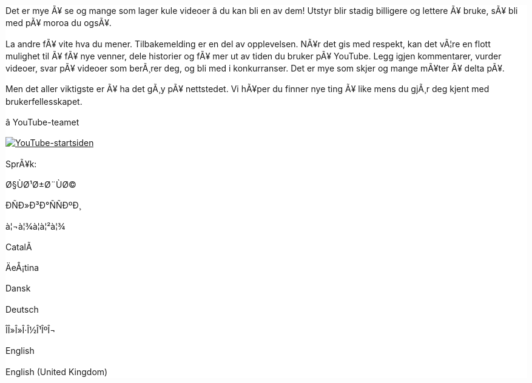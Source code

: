 


 Det er mye Ã¥ se og mange som lager kule videoer â du kan bli en av dem!
 Utstyr blir stadig billigere og lettere Ã¥ bruke, sÃ¥ bli med pÃ¥ moroa du ogsÃ¥.
 



 La andre fÃ¥ vite hva du mener. Tilbakemelding er en del av opplevelsen. NÃ¥r
 det gis med respekt, kan det vÃ¦re en flott mulighet til Ã¥ fÃ¥ nye venner, dele
 historier og fÃ¥ mer ut av tiden du bruker pÃ¥ YouTube. Legg igjen kommentarer,
 vurder videoer, svar pÃ¥ videoer som berÃ¸rer deg, og bli med i konkurranser.
 Det er mye som skjer og mange mÃ¥ter Ã¥ delta pÃ¥.
 



 Men det aller viktigste er Ã¥ ha det gÃ¸y pÃ¥ nettstedet. Vi hÃ¥per du finner nye
 ting Ã¥ like mens du gjÃ¸r deg kjent med brukerfellesskapet.
 



 â YouTube-teamet
 














[![YouTube-startsiden](/yt/img/logo_1x.png)](/)

 SprÃ¥k: 
 
 

 Ø§ÙØ¹Ø±Ø¨ÙØ©
 

 ÐÑÐ»Ð³Ð°ÑÑÐºÐ¸
 

 à¦¬à¦¾à¦à¦²à¦¾
 

 CatalÃ 
 

 ÄeÅ¡tina
 

 Dansk
 

 Deutsch
 

 ÎÎ»Î»Î·Î½Î¹ÎºÎ¬
 

 English
 

 English (United Kingdom)
 